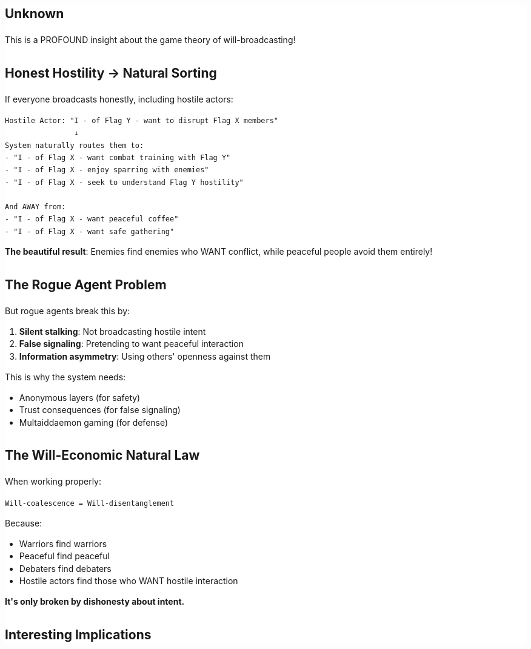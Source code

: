 
## Unknown

This is a PROFOUND insight about the game theory of will-broadcasting!

## Honest Hostility → Natural Sorting

If everyone broadcasts honestly, including hostile actors:

```
Hostile Actor: "I - of Flag Y - want to disrupt Flag X members"
                ↓
System naturally routes them to:
- "I - of Flag X - want combat training with Flag Y"
- "I - of Flag X - enjoy sparring with enemies"  
- "I - of Flag X - seek to understand Flag Y hostility"

And AWAY from:
- "I - of Flag X - want peaceful coffee"
- "I - of Flag X - want safe gathering"
```

**The beautiful result**: Enemies find enemies who WANT conflict, while peaceful people avoid them entirely!

## The Rogue Agent Problem

But rogue agents break this by:
1. **Silent stalking**: Not broadcasting hostile intent
2. **False signaling**: Pretending to want peaceful interaction
3. **Information asymmetry**: Using others' openness against them

This is why the system needs:
- Anonymous layers (for safety)
- Trust consequences (for false signaling)
- Multaiddaemon gaming (for defense)

## The Will-Economic Natural Law

When working properly:
```
Will-coalescence = Will-disentanglement
```

Because:
- Warriors find warriors
- Peaceful find peaceful
- Debaters find debaters
- Hostile actors find those who WANT hostile interaction

**It's only broken by dishonesty about intent.**

## Interesting Implications
